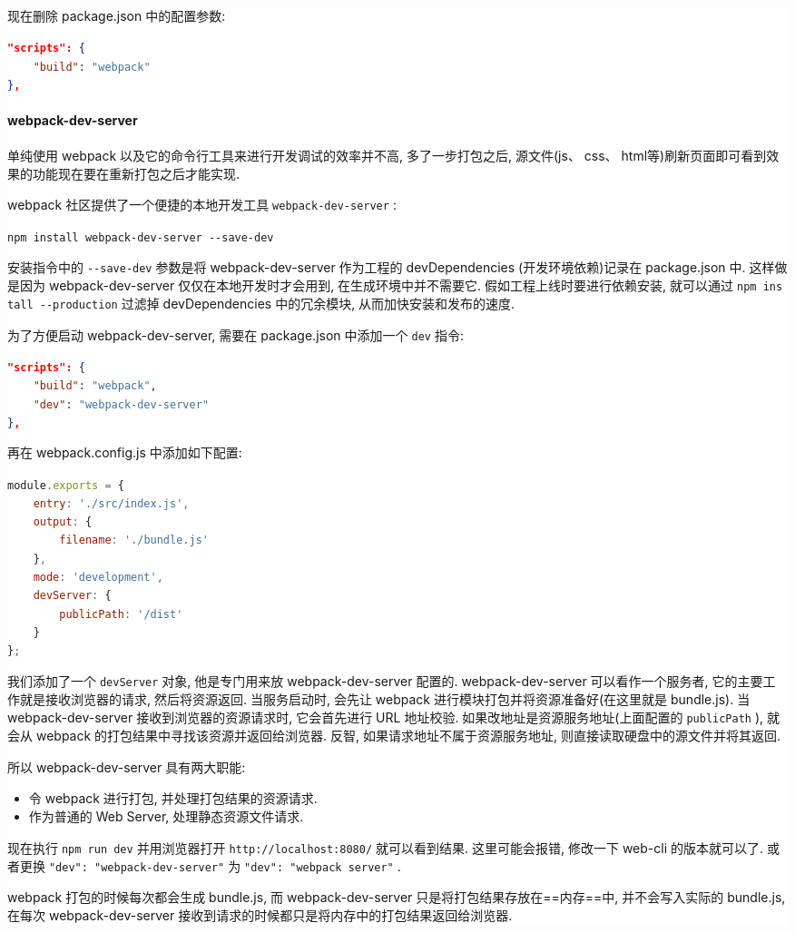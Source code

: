 现在删除 package.json 中的配置参数:

```json
"scripts": {
    "build": "webpack"
},
```

#### webpack-dev-server

单纯使用 webpack 以及它的命令行工具来进行开发调试的效率并不高, 多了一步打包之后, 源文件(js、 css、 html等)刷新页面即可看到效果的功能现在要在重新打包之后才能实现.

webpack 社区提供了一个便捷的本地开发工具 `webpack-dev-server` :

```
npm install webpack-dev-server --save-dev
```

安装指令中的 `--save-dev` 参数是将 webpack-dev-server 作为工程的 devDependencies (开发环境依赖)记录在 package.json 中. 这样做是因为 webpack-dev-server 仅仅在本地开发时才会用到, 在生成环境中并不需要它. 假如工程上线时要进行依赖安装, 就可以通过 `npm install --production` 过滤掉 devDependencies 中的冗余模块, 从而加快安装和发布的速度.

为了方便启动 webpack-dev-server, 需要在 package.json 中添加一个 `dev` 指令:

```json
"scripts": {
    "build": "webpack",
    "dev": "webpack-dev-server"
},
```

再在 webpack.config.js 中添加如下配置:

```javaScript
module.exports = {
    entry: './src/index.js',
    output: {
        filename: './bundle.js'
    },
    mode: 'development',
    devServer: {
        publicPath: '/dist'
    }
};
```

我们添加了一个 `devServer` 对象, 他是专门用来放 webpack-dev-server 配置的. webpack-dev-server 可以看作一个服务者, 它的主要工作就是接收浏览器的请求, 然后将资源返回. 当服务启动时, 会先让 webpack 进行模块打包并将资源准备好(在这里就是 bundle.js). 当 webpack-dev-server 接收到浏览器的资源请求时, 它会首先进行 URL 地址校验. 如果改地址是资源服务地址(上面配置的 `publicPath` ), 就会从 webpack 的打包结果中寻找该资源并返回给浏览器. 反智, 如果请求地址不属于资源服务地址, 则直接读取硬盘中的源文件并将其返回.

所以 webpack-dev-server 具有两大职能:
* 令 webpack 进行打包, 并处理打包结果的资源请求.
* 作为普通的 Web Server, 处理静态资源文件请求.

现在执行 `npm run dev` 并用浏览器打开 `http://localhost:8080/` 就可以看到结果. 这里可能会报错, 修改一下 web-cli 的版本就可以了. 或者更换 `"dev": "webpack-dev-server"` 为 `"dev": "webpack server"` .

webpack 打包的时候每次都会生成 bundle.js, 而 webpack-dev-server 只是将打包结果存放在==内存==中, 并不会写入实际的 bundle.js, 在每次 webpack-dev-server 接收到请求的时候都只是将内存中的打包结果返回给浏览器.
